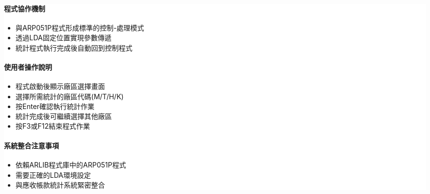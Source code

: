 #### 程式協作機制
- 與ARP051P程式形成標準的控制-處理模式
- 透過LDA固定位置實現參數傳遞
- 統計程式執行完成後自動回到控制程式

#### 使用者操作說明
- 程式啟動後顯示廠區選擇畫面
- 選擇所需統計的廠區代碼(M/T/H/K)
- 按Enter確認執行統計作業
- 統計完成後可繼續選擇其他廠區
- 按F3或F12結束程式作業

#### 系統整合注意事項
- 依賴ARLIB程式庫中的ARP051P程式
- 需要正確的LDA環境設定
- 與應收帳款統計系統緊密整合 